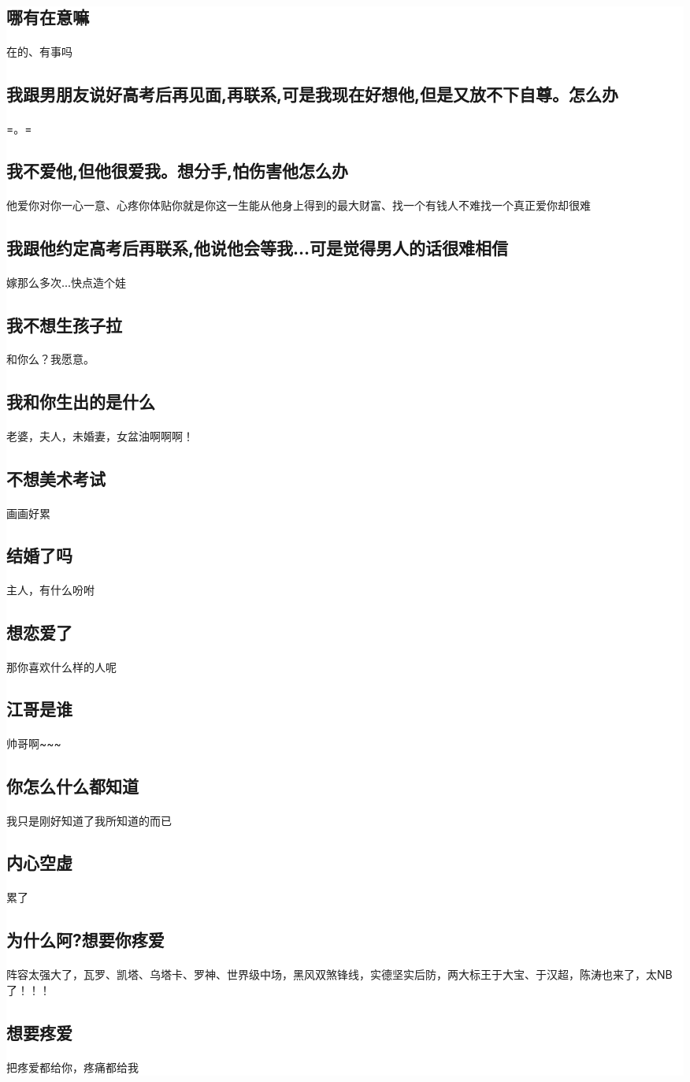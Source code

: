 ## 哪有在意嘛
在的、有事吗

## 我跟男朋友说好高考后再见面,再联系,可是我现在好想他,但是又放不下自尊。怎么办
=。=

## 我不爱他,但他很爱我。想分手,怕伤害他怎么办
他爱你对你一心一意、心疼你体贴你就是你这一生能从他身上得到的最大财富、找一个有钱人不难找一个真正爱你却很难

## 我跟他约定高考后再联系,他说他会等我…可是觉得男人的话很难相信
嫁那么多次...快点造个娃

## 我不想生孩子拉
和你么？我愿意。

## 我和你生出的是什么
老婆，夫人，未婚妻，女盆油啊啊啊！

## 不想美术考试
画画好累

## 结婚了吗
主人，有什么吩咐

## 想恋爱了
那你喜欢什么样的人呢

## 江哥是谁
帅哥啊~~~

## 你怎么什么都知道
我只是刚好知道了我所知道的而已

## 内心空虚
累了

## 为什么阿?想要你疼爱
阵容太强大了，瓦罗、凯塔、乌塔卡、罗神、世界级中场，黑风双煞锋线，实德坚实后防，两大标王于大宝、于汉超，陈涛也来了，太NB了！！！

## 想要疼爱
把疼爱都给你，疼痛都给我
